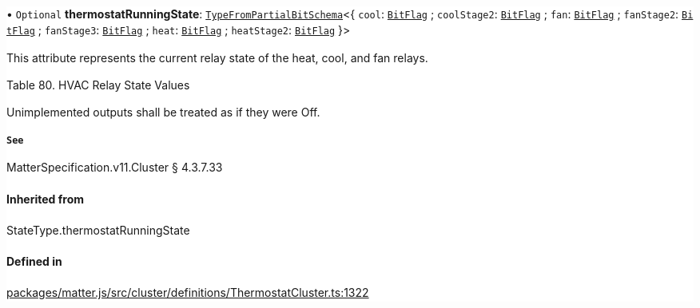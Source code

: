 • `Optional` **thermostatRunningState**: [`TypeFromPartialBitSchema`](../modules/schema_export.md#typefrompartialbitschema)\<\{ `cool`: [`BitFlag`](../modules/schema_export.md#bitflag) ; `coolStage2`: [`BitFlag`](../modules/schema_export.md#bitflag) ; `fan`: [`BitFlag`](../modules/schema_export.md#bitflag) ; `fanStage2`: [`BitFlag`](../modules/schema_export.md#bitflag) ; `fanStage3`: [`BitFlag`](../modules/schema_export.md#bitflag) ; `heat`: [`BitFlag`](../modules/schema_export.md#bitflag) ; `heatStage2`: [`BitFlag`](../modules/schema_export.md#bitflag)  }\>

This attribute represents the current relay state of the heat, cool, and fan relays.

Table 80. HVAC Relay State Values

Unimplemented outputs shall be treated as if they were Off.

**`See`**

MatterSpecification.v11.Cluster § 4.3.7.33

#### Inherited from

StateType.thermostatRunningState

#### Defined in

[packages/matter.js/src/cluster/definitions/ThermostatCluster.ts:1322](https://github.com/project-chip/matter.js/blob/c0d55745d5279e16fdfaa7d2c564daa31e19c627/packages/matter.js/src/cluster/definitions/ThermostatCluster.ts#L1322)
